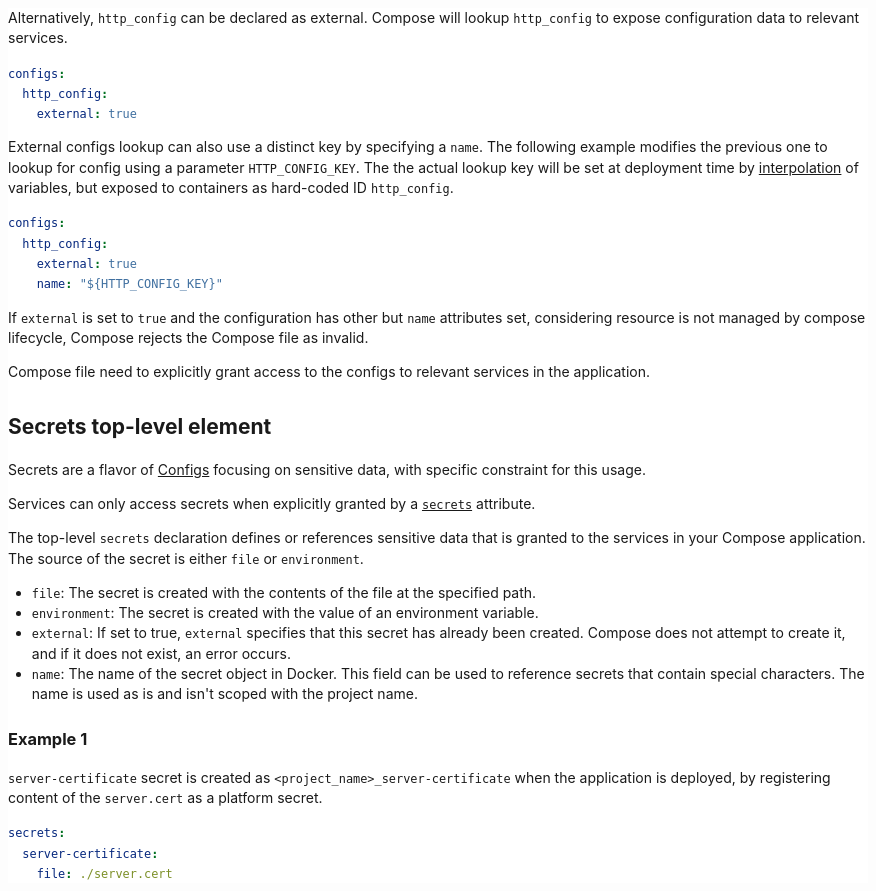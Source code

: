 Alternatively, `http_config` can be declared as external. Compose will lookup `http_config` to expose configuration data to relevant services.

```yml
configs:
  http_config:
    external: true
```

External configs lookup can also use a distinct key by specifying a `name`. The following
example modifies the previous one to lookup for config using a parameter `HTTP_CONFIG_KEY`. The
the actual lookup key will be set at deployment time by [interpolation](12-interpolation.md) of
variables, but exposed to containers as hard-coded ID `http_config`.

```yml
configs:
  http_config:
    external: true
    name: "${HTTP_CONFIG_KEY}"
```

If `external` is set to `true` and the configuration has other but `name` attributes set, considering resource is
not managed by compose lifecycle, Compose rejects the Compose file as invalid.

Compose file need to explicitly grant access to the configs to relevant services in the application.

## Secrets top-level element

Secrets are a flavor of [Configs](08-configs.md) focusing on sensitive data, with specific constraint for this usage. 

Services can only access secrets when explicitly granted by a [`secrets`](05-services.md#secrets) attribute.

The top-level `secrets` declaration defines or references sensitive data that is granted to the services in your Compose
application. The source of the secret is either `file` or `environment`.

- `file`: The secret is created with the contents of the file at the specified path.
- `environment`: The secret is created with the value of an environment variable.
- `external`: If set to true, `external` specifies that this secret has already been created. Compose does
  not attempt to create it, and if it does not exist, an error occurs.
- `name`: The name of the secret object in Docker. This field can be used to
  reference secrets that contain special characters. The name is used as is
  and isn't scoped with the project name.

### Example 1

`server-certificate` secret is created as `<project_name>_server-certificate` when the application is deployed,
by registering content of the `server.cert` as a platform secret.

```yml
secrets:
  server-certificate:
    file: ./server.cert
```
